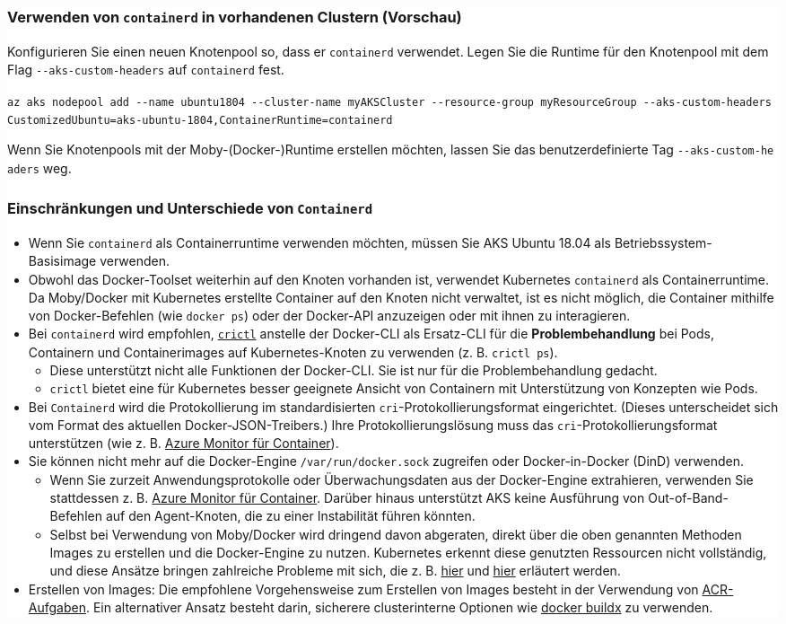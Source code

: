 ### <a name="use-containerd-on-existing-clusters-preview"></a>Verwenden von `containerd` in vorhandenen Clustern (Vorschau)

Konfigurieren Sie einen neuen Knotenpool so, dass er `containerd` verwendet. Legen Sie die Runtime für den Knotenpool mit dem Flag `--aks-custom-headers` auf `containerd` fest.

```azurecli
az aks nodepool add --name ubuntu1804 --cluster-name myAKSCluster --resource-group myResourceGroup --aks-custom-headers CustomizedUbuntu=aks-ubuntu-1804,ContainerRuntime=containerd
```

Wenn Sie Knotenpools mit der Moby-(Docker-)Runtime erstellen möchten, lassen Sie das benutzerdefinierte Tag `--aks-custom-headers` weg.


### <a name="containerd-limitationsdifferences"></a>Einschränkungen und Unterschiede von `Containerd`

* Wenn Sie `containerd` als Containerruntime verwenden möchten, müssen Sie AKS Ubuntu 18.04 als Betriebssystem-Basisimage verwenden.
* Obwohl das Docker-Toolset weiterhin auf den Knoten vorhanden ist, verwendet Kubernetes `containerd` als Containerruntime. Da Moby/Docker mit Kubernetes erstellte Container auf den Knoten nicht verwaltet, ist es nicht möglich, die Container mithilfe von Docker-Befehlen (wie `docker ps`) oder der Docker-API anzuzeigen oder mit ihnen zu interagieren.
* Bei `containerd` wird empfohlen, [`crictl`](https://kubernetes.io/docs/tasks/debug-application-cluster/crictl) anstelle der Docker-CLI als Ersatz-CLI für die **Problembehandlung** bei Pods, Containern und Containerimages auf Kubernetes-Knoten zu verwenden (z. B. `crictl ps`). 
   * Diese unterstützt nicht alle Funktionen der Docker-CLI. Sie ist nur für die Problembehandlung gedacht.
   * `crictl` bietet eine für Kubernetes besser geeignete Ansicht von Containern mit Unterstützung von Konzepten wie Pods.
* Bei `Containerd` wird die Protokollierung im standardisierten `cri`-Protokollierungsformat eingerichtet. (Dieses unterscheidet sich vom Format des aktuellen Docker-JSON-Treibers.) Ihre Protokollierungslösung muss das `cri`-Protokollierungsformat unterstützen (wie z. B. [Azure Monitor für Container](../azure-monitor/insights/container-insights-enable-new-cluster.md)).
* Sie können nicht mehr auf die Docker-Engine `/var/run/docker.sock` zugreifen oder Docker-in-Docker (DinD) verwenden.
  * Wenn Sie zurzeit Anwendungsprotokolle oder Überwachungsdaten aus der Docker-Engine extrahieren, verwenden Sie stattdessen z. B. [Azure Monitor für Container](../azure-monitor/insights/container-insights-enable-new-cluster.md). Darüber hinaus unterstützt AKS keine Ausführung von Out-of-Band-Befehlen auf den Agent-Knoten, die zu einer Instabilität führen könnten.
  * Selbst bei Verwendung von Moby/Docker wird dringend davon abgeraten, direkt über die oben genannten Methoden Images zu erstellen und die Docker-Engine zu nutzen. Kubernetes erkennt diese genutzten Ressourcen nicht vollständig, und diese Ansätze bringen zahlreiche Probleme mit sich, die z. B. [hier](https://jpetazzo.github.io/2015/09/03/do-not-use-docker-in-docker-for-ci/) und [hier](https://securityboulevard.com/2018/05/escaping-the-whale-things-you-probably-shouldnt-do-with-docker-part-1/) erläutert werden.
* Erstellen von Images: Die empfohlene Vorgehensweise zum Erstellen von Images besteht in der Verwendung von [ACR-Aufgaben](../container-registry/container-registry-quickstart-task-cli.md). Ein alternativer Ansatz besteht darin, sicherere clusterinterne Optionen wie [docker buildx](https://github.com/docker/buildx) zu verwenden.
